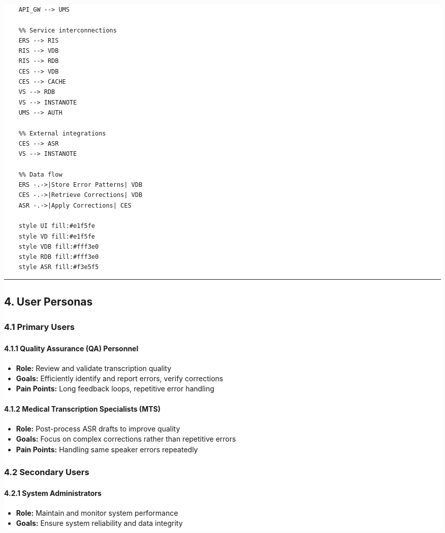 ```mermaid
    API_GW --> UMS

    %% Service interconnections
    ERS --> RIS
    RIS --> VDB
    RIS --> RDB
    CES --> VDB
    CES --> CACHE
    VS --> RDB
    VS --> INSTANOTE
    UMS --> AUTH

    %% External integrations
    CES --> ASR
    VS --> INSTANOTE

    %% Data flow
    ERS -.->|Store Error Patterns| VDB
    CES -.->|Retrieve Corrections| VDB
    ASR -.->|Apply Corrections| CES

    style UI fill:#e1f5fe
    style VD fill:#e1f5fe
    style VDB fill:#fff3e0
    style RDB fill:#fff3e0
    style ASR fill:#f3e5f5
```

---

## 4. User Personas

### 4.1 Primary Users

#### 4.1.1 Quality Assurance (QA) Personnel
- **Role:** Review and validate transcription quality
- **Goals:** Efficiently identify and report errors, verify corrections
- **Pain Points:** Long feedback loops, repetitive error handling

#### 4.1.2 Medical Transcription Specialists (MTS)
- **Role:** Post-process ASR drafts to improve quality
- **Goals:** Focus on complex corrections rather than repetitive errors
- **Pain Points:** Handling same speaker errors repeatedly

### 4.2 Secondary Users

#### 4.2.1 System Administrators
- **Role:** Maintain and monitor system performance
- **Goals:** Ensure system reliability and data integrity
